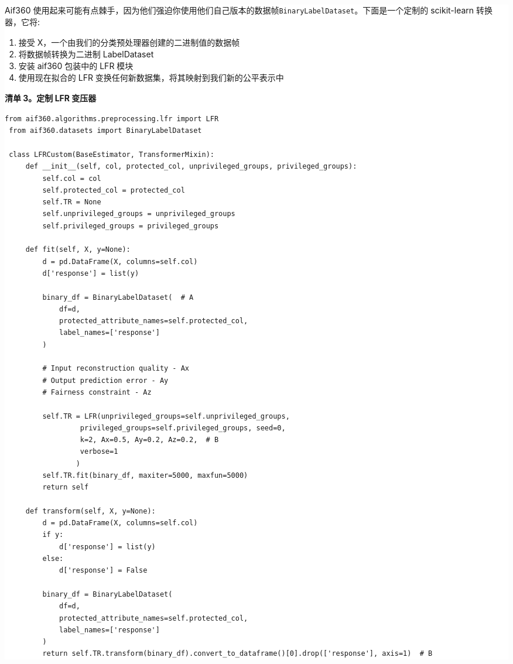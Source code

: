 Aif360 使用起来可能有点棘手，因为他们强迫你使用他们自己版本的数据帧`BinaryLabelDataset`。下面是一个定制的 scikit-learn 转换器，它将:

1.  接受 X，一个由我们的分类预处理器创建的二进制值的数据帧
2.  将数据帧转换为二进制 LabelDataset
3.  安装 aif360 包装中的 LFR 模块
4.  使用现在拟合的 LFR 变换任何新数据集，将其映射到我们新的公平表示中

**清单 3。定制 LFR 变压器**

```
from aif360.algorithms.preprocessing.lfr import LFR
 from aif360.datasets import BinaryLabelDataset

 class LFRCustom(BaseEstimator, TransformerMixin):
     def __init__(self, col, protected_col, unprivileged_groups, privileged_groups):
         self.col = col
         self.protected_col = protected_col
         self.TR = None
         self.unprivileged_groups = unprivileged_groups
         self.privileged_groups = privileged_groups

     def fit(self, X, y=None):
         d = pd.DataFrame(X, columns=self.col)
         d['response'] = list(y)

         binary_df = BinaryLabelDataset(  # A
             df=d,
             protected_attribute_names=self.protected_col,
             label_names=['response']
         )

         # Input reconstruction quality - Ax
         # Output prediction error - Ay
         # Fairness constraint - Az

         self.TR = LFR(unprivileged_groups=self.unprivileged_groups,
                  privileged_groups=self.privileged_groups, seed=0,
                  k=2, Ax=0.5, Ay=0.2, Az=0.2,  # B
                  verbose=1
                 )
         self.TR.fit(binary_df, maxiter=5000, maxfun=5000)
         return self

     def transform(self, X, y=None):
         d = pd.DataFrame(X, columns=self.col)
         if y:
             d['response'] = list(y)
         else:
             d['response'] = False

         binary_df = BinaryLabelDataset(
             df=d,
             protected_attribute_names=self.protected_col,
             label_names=['response']
         )
         return self.TR.transform(binary_df).convert_to_dataframe()[0].drop(['response'], axis=1)  # B
```
